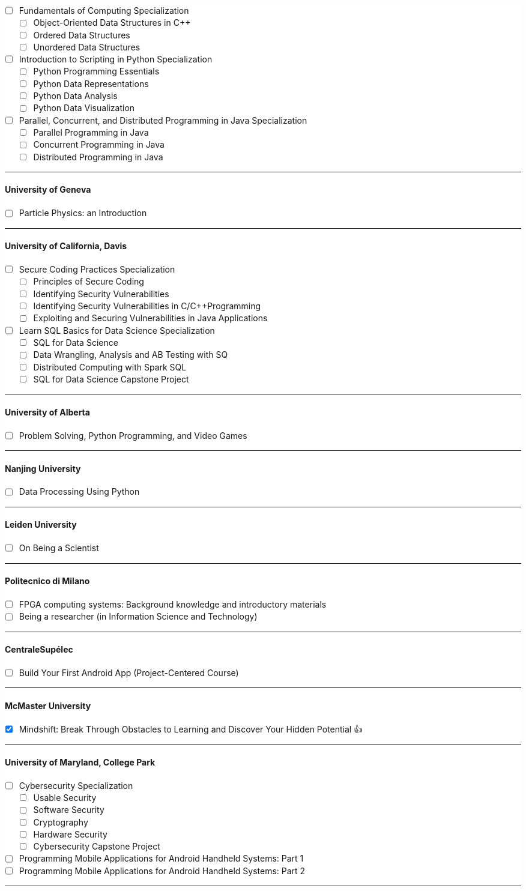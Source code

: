 - [ ] Fundamentals of Computing Specialization
  - [ ] Object-Oriented Data Structures in C++
  - [ ] Ordered Data Structures
  - [ ] Unordered Data Structures
- [ ] Introduction to Scripting in Python Specialization
  - [ ] Python Programming Essentials
  - [ ] Python Data Representations
  - [ ] Python Data Analysis
  - [ ] Python Data Visualization
- [ ] Parallel, Concurrent, and Distributed Programming in Java Specialization
  - [ ] Parallel Programming in Java
  - [ ] Concurrent Programming in Java
  - [ ] Distributed Programming in Java
---
####  University of Geneva
- [ ] Particle Physics: an Introduction
---
####  University of California, Davis
- [ ] Secure Coding Practices Specialization
  - [ ] Principles of Secure Coding
  - [ ] Identifying Security Vulnerabilities
  - [ ] Identifying Security Vulnerabilities in C/C++Programming
  - [ ] Exploiting and Securing Vulnerabilities in Java Applications
- [ ] Learn SQL Basics for Data Science Specialization
  - [ ] SQL for Data Science
  - [ ] Data Wrangling, Analysis and AB Testing with SQ
  - [ ] Distributed Computing with Spark SQL
  - [ ] SQL for Data Science Capstone Project
---
####  University of Alberta
- [ ] Problem Solving, Python Programming, and Video Games
---
####  Nanjing University
- [ ] Data Processing Using Python
---
####  Leiden University
- [ ] On Being a Scientist
---
####  Politecnico di Milano
- [ ] FPGA computing systems: Background knowledge and introductory materials
- [ ] Being a researcher (in Information Science and Technology)
---
####  CentraleSupélec
- [ ] Build Your First Android App (Project-Centered Course)
---
####  McMaster University
- [x] Mindshift: Break Through Obstacles to Learning and Discover Your Hidden Potential :+1:
---
####  University of Maryland, College Park
- [ ] Cybersecurity Specialization
  - [ ] Usable Security
  - [ ] Software Security
  - [ ] Cryptography
  - [ ] Hardware Security
  - [ ] Cybersecurity Capstone Project
- [ ] Programming Mobile Applications for Android Handheld Systems: Part 1
- [ ] Programming Mobile Applications for Android Handheld Systems: Part 2
---